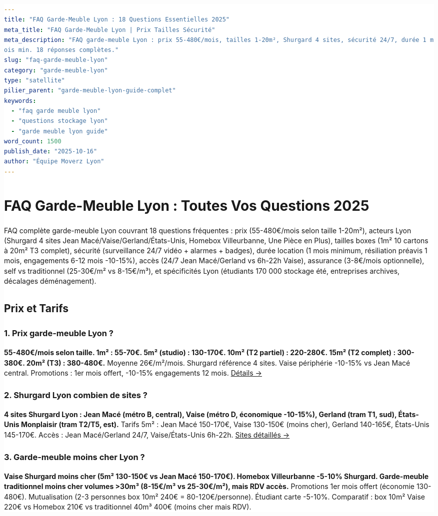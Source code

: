 ```yaml
---
title: "FAQ Garde-Meuble Lyon : 18 Questions Essentielles 2025"
meta_title: "FAQ Garde-Meuble Lyon | Prix Tailles Sécurité"
meta_description: "FAQ garde-meuble Lyon : prix 55-480€/mois, tailles 1-20m², Shurgard 4 sites, sécurité 24/7, durée 1 mois min. 18 réponses complètes."
slug: "faq-garde-meuble-lyon"
category: "garde-meuble-lyon"
type: "satellite"
pilier_parent: "garde-meuble-lyon-guide-complet"
keywords:
  - "faq garde meuble lyon"
  - "questions stockage lyon"
  - "garde meuble lyon guide"
word_count: 1500
publish_date: "2025-10-16"
author: "Équipe Moverz Lyon"
---
```


# FAQ Garde-Meuble Lyon : Toutes Vos Questions 2025

FAQ complète garde-meuble Lyon couvrant 18 questions fréquentes : prix (55-480€/mois selon taille 1-20m²), acteurs Lyon (Shurgard 4 sites Jean Macé/Vaise/Gerland/États-Unis, Homebox Villeurbanne, Une Pièce en Plus), tailles boxes (1m² 10 cartons à 20m² T3 complet), sécurité (surveillance 24/7 vidéo + alarmes + badges), durée location (1 mois minimum, résiliation préavis 1 mois, engagements 6-12 mois -10-15%), accès (24/7 Jean Macé/Gerland vs 6h-22h Vaise), assurance (3-8€/mois optionnelle), self vs traditionnel (25-30€/m² vs 8-15€/m³), et spécificités Lyon (étudiants 170 000 stockage été, entreprises archives, décalages déménagement).

## Prix et Tarifs

### 1. Prix garde-meuble Lyon ?

**55-480€/mois selon taille. 1m² : 55-70€. 5m² (studio) : 130-170€. 10m² (T2 partiel) : 220-280€. 15m² (T2 complet) : 300-380€. 20m² (T3) : 380-480€.** Moyenne 26€/m²/mois. Shurgard référence 4 sites. Vaise périphérie -10-15% vs Jean Macé central. Promotions : 1er mois offert, -10-15% engagements 12 mois. [Détails →](/blog/garde-meuble-lyon/prix-garde-meuble-lyon-2025)

### 2. Shurgard Lyon combien de sites ?

**4 sites Shurgard Lyon : Jean Macé (métro B, central), Vaise (métro D, économique -10-15%), Gerland (tram T1, sud), États-Unis Monplaisir (tram T2/T5, est).** Tarifs 5m² : Jean Macé 150-170€, Vaise 130-150€ (moins cher), Gerland 140-165€, États-Unis 145-170€. Accès : Jean Macé/Gerland 24/7, Vaise/États-Unis 6h-22h. [Sites détaillés →](/blog/garde-meuble-lyon/shurgard-lyon-sites-tarifs)

### 3. Garde-meuble moins cher Lyon ?

**Vaise Shurgard moins cher (5m² 130-150€ vs Jean Macé 150-170€). Homebox Villeurbanne -5-10% Shurgard. Garde-meuble traditionnel moins cher volumes >30m³ (8-15€/m³ vs 25-30€/m²), mais RDV accès.** Promotions 1er mois offert (économie 130-480€). Mutualisation (2-3 personnes box 10m² 240€ = 80-120€/personne). Étudiant carte -5-10%. Comparatif : box 10m² Vaise 220€ vs Homebox 210€ vs traditionnel 40m³ 400€ (moins cher mais RDV).
